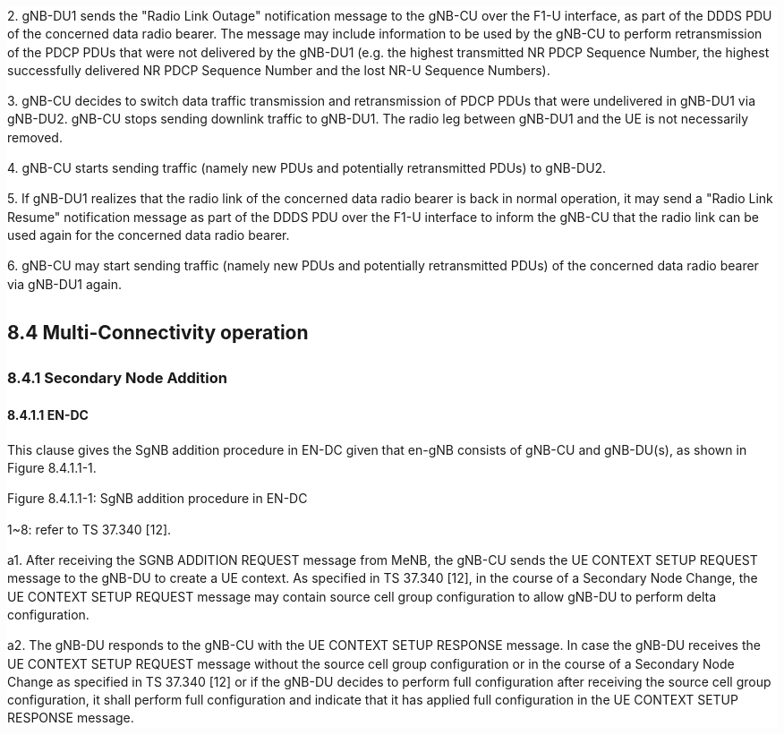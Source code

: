 2\. gNB-DU1 sends the \"Radio Link Outage\" notification message to the
gNB-CU over the F1-U interface, as part of the DDDS PDU of the concerned
data radio bearer. The message may include information to be used by the
gNB-CU to perform retransmission of the PDCP PDUs that were not
delivered by the gNB-DU1 (e.g. the highest transmitted NR PDCP Sequence
Number, the highest successfully delivered NR PDCP Sequence Number and
the lost NR-U Sequence Numbers).

3\. gNB-CU decides to switch data traffic transmission and
retransmission of PDCP PDUs that were undelivered in gNB-DU1 via
gNB-DU2. gNB-CU stops sending downlink traffic to gNB-DU1. The radio leg
between gNB-DU1 and the UE is not necessarily removed.

4\. gNB-CU starts sending traffic (namely new PDUs and potentially
retransmitted PDUs) to gNB-DU2.

5\. If gNB-DU1 realizes that the radio link of the concerned data radio
bearer is back in normal operation, it may send a \"Radio Link Resume\"
notification message as part of the DDDS PDU over the F1-U interface to
inform the gNB-CU that the radio link can be used again for the
concerned data radio bearer.

6\. gNB-CU may start sending traffic (namely new PDUs and potentially
retransmitted PDUs) of the concerned data radio bearer via gNB-DU1
again.

8.4 Multi-Connectivity operation
--------------------------------

### 8.4.1 Secondary Node Addition

#### 8.4.1.1 EN-DC

This clause gives the SgNB addition procedure in EN-DC given that en-gNB
consists of gNB-CU and gNB-DU(s), as shown in Figure 8.4.1.1-1.

Figure 8.4.1.1-1: SgNB addition procedure in EN-DC

1\~8: refer to TS 37.340 \[12\].

a1. After receiving the SGNB ADDITION REQUEST message from MeNB, the
gNB-CU sends the UE CONTEXT SETUP REQUEST message to the gNB-DU to
create a UE context. As specified in TS 37.340 \[12\], in the course of
a Secondary Node Change, the UE CONTEXT SETUP REQUEST message may
contain source cell group configuration to allow gNB-DU to perform delta
configuration.

a2. The gNB-DU responds to the gNB-CU with the UE CONTEXT SETUP RESPONSE
message. In case the gNB-DU receives the UE CONTEXT SETUP REQUEST
message without the source cell group configuration or in the course of
a Secondary Node Change as specified in TS 37.340 \[12\] or if the
gNB-DU decides to perform full configuration after receiving the source
cell group configuration, it shall perform full configuration and
indicate that it has applied full configuration in the UE CONTEXT SETUP
RESPONSE message.
